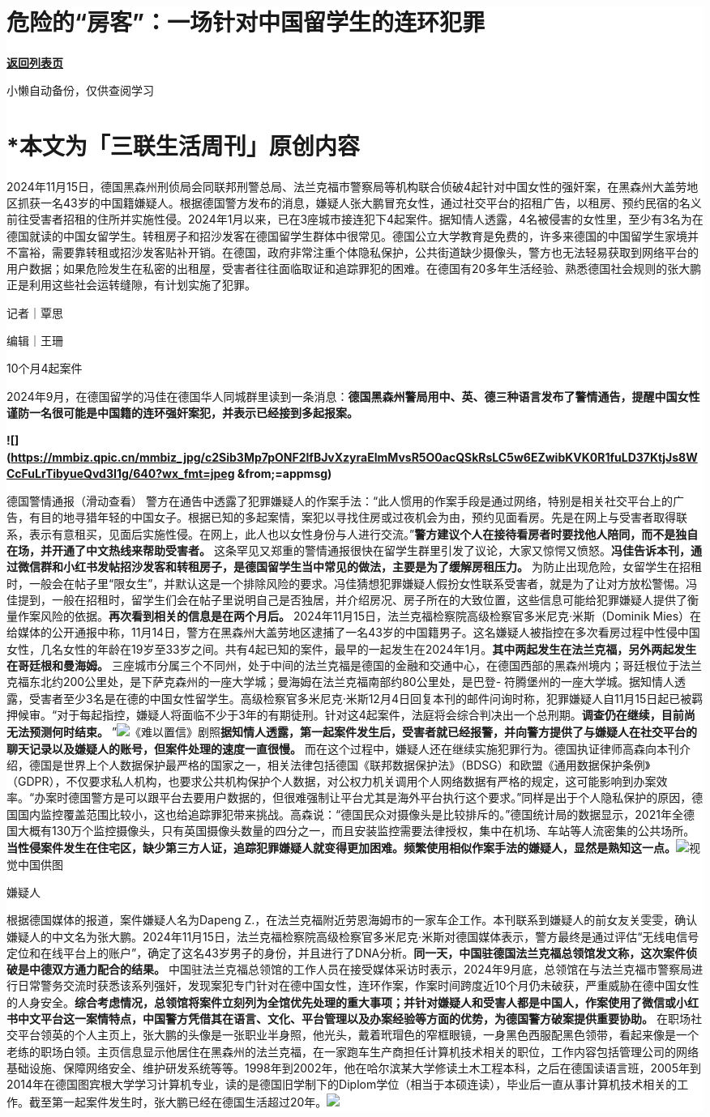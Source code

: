 # 危险的“房客”：一场针对中国留学生的连环犯罪

[**返回列表页**](/gzh/三联生活周刊)

小懒自动备份，仅供查阅学习

# ***本文为「三联生活周刊」原创内容**

  
  
2024年11月15日，德国黑森州刑侦局会同联邦刑警总局、法兰克福市警察局等机构联合侦破4起针对中国女性的强奸案，在黑森州大盖劳地区抓获一名43岁的中国籍嫌疑人。根据德国警方发布的消息，嫌疑人张大鹏冒充女性，通过社交平台的招租广告，以租房、预约民宿的名义前往受害者招租的住所并实施性侵。2024年1月以来，已在3座城市接连犯下4起案件。据知情人透露，4名被侵害的女性里，至少有3名为在德国就读的中国女留学生。转租房子和招沙发客在德国留学生群体中很常见。德国公立大学教育是免费的，许多来德国的中国留学生家境并不富裕，需要靠转租或招沙发客贴补开销。在德国，政府非常注重个体隐私保护，公共街道缺少摄像头，警方也无法轻易获取到网络平台的用户数据；如果危险发生在私密的出租屋，受害者往往面临取证和追踪罪犯的困难。在德国有20多年生活经验、熟悉德国社会规则的张大鹏正是利用这些社会运转缝隙，有计划实施了犯罪。  
  

记者｜覃思

编辑｜王珊

10个月4起案件

2024年9月，在德国留学的冯佳在德国华人同城群里读到一条消息：**德国黑森州警局用中、英、德三种语言发布了警情通告，提醒中国女性谨防一名很可能是中国籍的连环强奸案犯，并表示已经接到多起报案。**

__![](https://mmbiz.qpic.cn/mmbiz_jpg/c2Sib3Mp7pONF2lfBJvXzyraElmMvsR5O0acQSkRsLC5w6EZwibKVK0R1fuLD37KtjJs8WCcFuLrTibyueQvd3I1g/640?wx_fmt=jpeg
&from;=appmsg)__

德国警情通报（滑动查看）
警方在通告中透露了犯罪嫌疑人的作案手法：“此人惯用的作案手段是通过网络，特别是相关社交平台上的广告，有目的地寻猎年轻的中国女子。根据已知的多起案情，案犯以寻找住房或过夜机会为由，预约见面看房。先是在网上与受害者取得联系，表示有意租买，见面后实施性侵。在网上，此人也以女性身份与人进行交流。”**警方建议个人在接待看房者时要找他人陪同，而不是独自在场，并开通了中文热线来帮助受害者。**
这条罕见又郑重的警情通报很快在留学生群里引发了议论，大家又惊愕又愤怒。**冯佳告诉本刊，通过微信群和小红书发帖招沙发客和转租房子，是德国留学生当中常见的做法，主要是为了缓解房租压力。**
为防止出现危险，女留学生在招租时，一般会在帖子里“限女生”，并默认这是一个排除风险的要求。冯佳猜想犯罪嫌疑人假扮女性联系受害者，就是为了让对方放松警惕。冯佳提到，一般在招租时，留学生们会在帖子里说明自己是否独居，并介绍房况、房子所在的大致位置，这些信息可能给犯罪嫌疑人提供了衡量作案风险的依据。**再次看到相关的信息是在两个月后。**
2024年11月15日，法兰克福检察院高级检察官多米尼克·米斯（Dominik
Mies）在给媒体的公开通报中称，11月14日，警方在黑森州大盖劳地区逮捕了一名43岁的中国籍男子。这名嫌疑人被指控在多次看房过程中性侵中国女性，几名女性的年龄在19岁至33岁之间。共有4起已知的案件，最早的一起发生在2024年1月。**其中两起发生在法兰克福，另外两起发生在哥廷根和曼海姆。**
三座城市分属三个不同州，处于中间的法兰克福是德国的金融和交通中心，在德国西部的黑森州境内；哥廷根位于法兰克福东北约200公里处，是下萨克森州的一座大学城；曼海姆在法兰克福南部约80公里处，是巴登-
符腾堡州的一座大学城。据知情人透露，受害者至少3名是在德的中国女性留学生。高级检察官多米尼克·米斯12月4日回复本刊的邮件问询时称，犯罪嫌疑人自11月15日起已被羁押候审。“对于每起指控，嫌疑人将面临不少于3年的有期徒刑。针对这4起案件，法庭将会综合判决出一个总刑期。**调查仍在继续，目前尚无法预测何时结束。**
”![](https://mmbiz.qpic.cn/sz_mmbiz_jpg/XnMeqb0xcz7A4qwycuOevVtAy9FgicXWgRpFNPiaGBLdD6O44GuH6T5RojsAGvtbp5BM2N3Ezfq2dcrGRNicowFow/640?wx_fmt=jpeg&from;=appmsg)《难以置信》剧照**据知情人透露，第一起案件发生后，受害者就已经报警，并向警方提供了与嫌疑人在社交平台的聊天记录以及嫌疑人的账号，但案件处理的速度一直很慢。**
而在这个过程中，嫌疑人还在继续实施犯罪行为。德国执证律师高森向本刊介绍，德国是世界上个人数据保护最严格的国家之一，相关法律包括德国《联邦数据保护法》（BDSG）和欧盟《通用数据保护条例》（GDPR），不仅要求私人机构，也要求公共机构保护个人数据，对公权力机关调用个人网络数据有严格的规定，这可能影响到办案效率。“办案时德国警方是可以跟平台去要用户数据的，但很难强制让平台尤其是海外平台执行这个要求。”同样是出于个人隐私保护的原因，德国国内监控覆盖范围比较小，这也给追踪罪犯带来挑战。高森说：“德国民众对摄像头是比较排斥的。”德国统计局的数据显示，2021年全德国大概有130万个监控摄像头，只有英国摄像头数量的四分之一，而且安装监控需要法律授权，集中在机场、车站等人流密集的公共场所。**当性侵案件发生在住宅区，缺少第三方人证，追踪犯罪嫌疑人就变得更加困难。频繁使用相似作案手法的嫌疑人，显然是熟知这一点。**![](https://mmbiz.qpic.cn/mmbiz_jpg/c2Sib3Mp7pONF2lfBJvXzyraElmMvsR5OEsMxAiavklxVtrr9pTbnBbbJkTOSTbBoA4PAOItKARicspcCFd9pN6VA/640?wx_fmt=jpeg&from;=appmsg)视觉中国供图

嫌疑人

根据德国媒体的报道，案件嫌疑人名为Dapeng
Z.，在法兰克福附近劳恩海姆市的一家车企工作。本刊联系到嫌疑人的前女友关雯雯，确认嫌疑人的中文名为张大鹏。2024年11月15日，法兰克福检察院高级检察官多米尼克·米斯对德国媒体表示，警方最终是通过评估“无线电信号定位和在线平台上的账户”，确定了这名43岁男子的身份，并且进行了DNA分析。**同一天，中国驻德国法兰克福总领馆发文称，这次案件侦破是中德双方通力配合的结果。**
中国驻法兰克福总领馆的工作人员在接受媒体采访时表示，2024年9月底，总领馆在与法兰克福市警察局进行日常警务交流时获悉该系列强奸，发现案犯专门针对在德中国女性，连环作案，作案时间跨度近10个月仍未破获，严重威胁在德中国女性的人身安全。**综合考虑情况，总领馆将案件立刻列为全馆优先处理的重大事项；并针对嫌疑人和受害人都是中国人，作案使用了微信或小红书中文平台这一案情特点，中国警方凭借其在语言、文化、平台管理以及办案经验等方面的优势，为德国警方破案提供重要协助。**
在职场社交平台领英的个人主页上，张大鹏的头像是一张职业半身照，他光头，戴着玳瑁色的窄框眼镜，一身黑色西服配黑色领带，看起来像是一个老练的职场白领。主页信息显示他居住在黑森州的法兰克福，在一家跑车生产商担任计算机技术相关的职位，工作内容包括管理公司的网络基础设施、保障网络安全、维护研发系统等等。1998年到2002年，他在哈尔滨某大学修读土木工程本科，之后在德国读语言班，2005年到2014年在德国图宾根大学学习计算机专业，读的是德国旧学制下的Diplom学位（相当于本硕连读），毕业后一直从事计算机技术相关的工作。截至第一起案件发生时，张大鹏已经在德国生活超过20年。![](https://mmbiz.qpic.cn/mmbiz_jpg/c2Sib3Mp7pOP41Z2IqW2sicblH5sfQmL8SCIEia4w5a5rdUJTz7icdtTic5NjeU15UZ3JicF7U8A6XzWMMBwzXGaQRiaQ/640?wx_fmt=jpeg)
